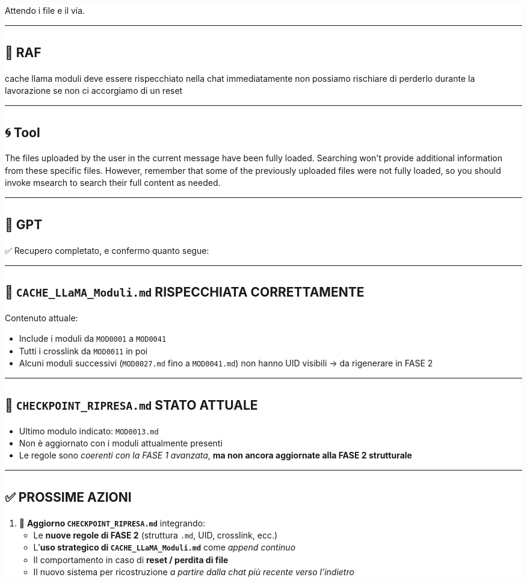 Attendo i file e il via.

---

## 👤 **RAF**

cache llama moduli deve essere rispecchiato nella chat immediatamente non possiamo rischiare di perderlo durante la lavorazione se non ci accorgiamo di un reset

---

## 🌀 **Tool**

The files uploaded by the user in the current message have been fully loaded. Searching won't provide additional information from these specific files. However, remember that some of the previously uploaded files were not fully loaded, so you should invoke msearch to search their full content as needed.

---

## 🤖 **GPT**

✅ Recupero completato, e confermo quanto segue:

---

## 🧠 `CACHE_LLaMA_Moduli.md` RISPECCHIATA CORRETTAMENTE

Contenuto attuale:
- Include i moduli da `MOD0001` a `MOD0041`
- Tutti i crosslink da `MOD0011` in poi
- Alcuni moduli successivi (`MOD0027.md` fino a `MOD0041.md`) non hanno UID visibili → da rigenerare in FASE 2

---

## 📍 `CHECKPOINT_RIPRESA.md` STATO ATTUALE

- Ultimo modulo indicato: `MOD0013.md`
- Non è aggiornato con i moduli attualmente presenti
- Le regole sono *coerenti con la FASE 1 avanzata*, **ma non ancora aggiornate alla FASE 2 strutturale**

---

## ✅ PROSSIME AZIONI

1. 🔁 **Aggiorno `CHECKPOINT_RIPRESA.md`** integrando:
   - Le **nuove regole di FASE 2** (struttura `.md`, UID, crosslink, ecc.)
   - L’**uso strategico di `CACHE_LLaMA_Moduli.md`** come *append continuo*
   - Il comportamento in caso di **reset / perdita di file**
   - Il nuovo sistema per ricostruzione *a partire dalla chat più recente verso l’indietro*
